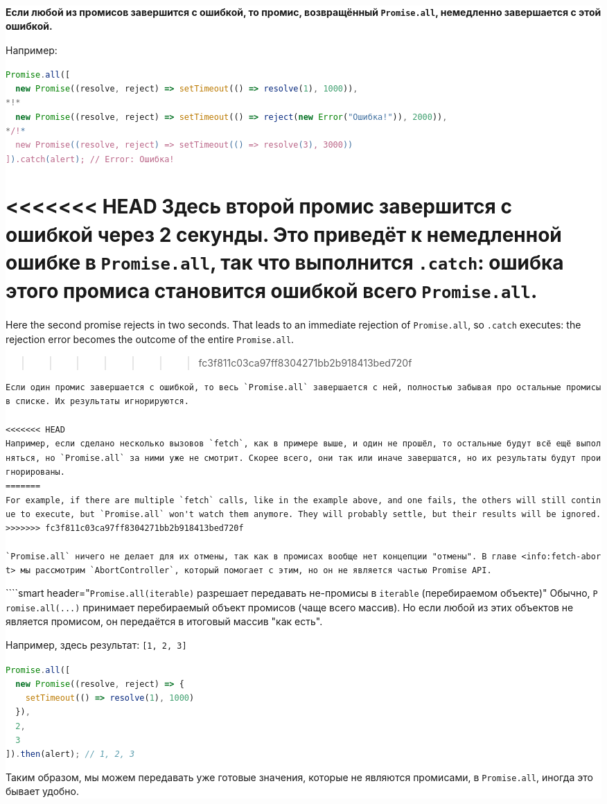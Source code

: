 **Если любой из промисов завершится с ошибкой, то промис, возвращённый `Promise.all`, немедленно завершается с этой ошибкой.**

Например:

```js run
Promise.all([
  new Promise((resolve, reject) => setTimeout(() => resolve(1), 1000)),
*!*
  new Promise((resolve, reject) => setTimeout(() => reject(new Error("Ошибка!")), 2000)),
*/!*
  new Promise((resolve, reject) => setTimeout(() => resolve(3), 3000))
]).catch(alert); // Error: Ошибка!
```

<<<<<<< HEAD
Здесь второй промис завершится с ошибкой через 2 секунды. Это приведёт к немедленной ошибке в `Promise.all`, так что выполнится `.catch`: ошибка этого промиса становится ошибкой всего `Promise.all`.
=======
Here the second promise rejects in two seconds. That leads to an immediate rejection of `Promise.all`, so `.catch` executes: the rejection error becomes the outcome of the entire `Promise.all`.
>>>>>>> fc3f811c03ca97ff8304271bb2b918413bed720f

```warn header="В случае ошибки, остальные результаты игнорируются"
Если один промис завершается с ошибкой, то весь `Promise.all` завершается с ней, полностью забывая про остальные промисы в списке. Их результаты игнорируются.

<<<<<<< HEAD
Например, если сделано несколько вызовов `fetch`, как в примере выше, и один не прошёл, то остальные будут всё ещё выполняться, но `Promise.all` за ними уже не смотрит. Скорее всего, они так или иначе завершатся, но их результаты будут проигнорированы.
=======
For example, if there are multiple `fetch` calls, like in the example above, and one fails, the others will still continue to execute, but `Promise.all` won't watch them anymore. They will probably settle, but their results will be ignored.
>>>>>>> fc3f811c03ca97ff8304271bb2b918413bed720f

`Promise.all` ничего не делает для их отмены, так как в промисах вообще нет концепции "отмены". В главе <info:fetch-abort> мы рассмотрим `AbortController`, который помогает с этим, но он не является частью Promise API.
```

````smart header="`Promise.all(iterable)` разрешает передавать не-промисы в `iterable` (перебираемом объекте)"
Обычно, `Promise.all(...)` принимает перебираемый объект промисов (чаще всего массив). Но если любой из этих объектов не является промисом, он передаётся в итоговый массив "как есть".

Например, здесь результат: `[1, 2, 3]`

```js run
Promise.all([
  new Promise((resolve, reject) => {
    setTimeout(() => resolve(1), 1000)
  }),
  2,
  3
]).then(alert); // 1, 2, 3
```

Таким образом, мы можем передавать уже готовые значения, которые не являются промисами, в `Promise.all`, иногда это бывает удобно.
````
